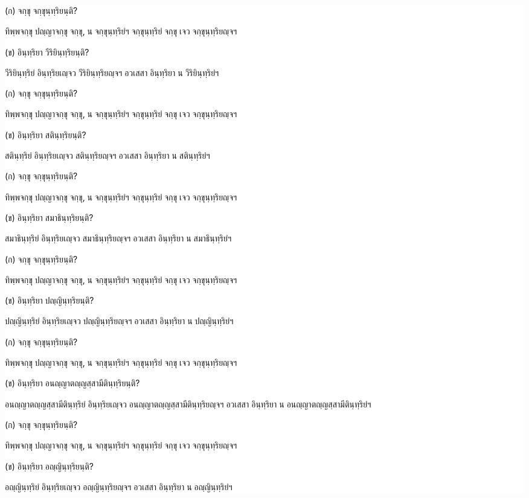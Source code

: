 <p>(ก) จกฺขุ  จกฺขุนฺทฺริยนฺติ?</p>


<p>ทิพฺพจกฺขุ ปญฺญาจกฺขุ จกฺขุ, น จกฺขุนฺทฺริยํฯ จกฺขุนฺทฺริยํ จกฺขุ เจว จกฺขุนฺทฺริยญฺจฯ</p>


<p>(ข) อินฺทฺริยา วีริยินฺทฺริยนฺติ?</p>


<p>วีริยินฺทฺริยํ อินฺทฺริยเญฺจว วีริยินฺทฺริยญฺจฯ อวเสสา อินฺทฺริยา น วีริยินฺทฺริยํฯ</p>


<p>(ก) จกฺขุ จกฺขุนฺทฺริยนฺติ?</p>


<p>ทิพฺพจกฺขุ ปญฺญาจกฺขุ จกฺขุ, น จกฺขุนฺทฺริยํฯ จกฺขุนฺทฺริยํ จกฺขุ เจว จกฺขุนฺทฺริยญฺจฯ</p>


<p>(ข) อินฺทฺริยา สตินฺทฺริยนฺติ?</p>


<p>สตินฺทฺริยํ อินฺทฺริยเญฺจว สตินฺทฺริยญฺจฯ อวเสสา อินฺทฺริยา น สตินฺทฺริยํฯ</p>


<p>(ก) จกฺขุ จกฺขุนฺทฺริยนฺติ?</p>


<p>ทิพฺพจกฺขุ ปญฺญาจกฺขุ จกฺขุ, น จกฺขุนฺทฺริยํฯ จกฺขุนฺทฺริยํ จกฺขุ เจว จกฺขุนฺทฺริยญฺจฯ</p>


<p>(ข) อินฺทฺริยา สมาธินฺทฺริยนฺติ?</p>


<p>สมาธินฺทฺริยํ อินฺทฺริยเญฺจว สมาธินฺทฺริยญฺจฯ อวเสสา อินฺทฺริยา น สมาธินฺทฺริยํฯ</p>


<p>(ก) จกฺขุ  จกฺขุนฺทฺริยนฺติ?</p>


<p>ทิพฺพจกฺขุ ปญฺญาจกฺขุ จกฺขุ, น จกฺขุนฺทฺริยํฯ จกฺขุนฺทฺริยํ จกฺขุ เจว จกฺขุนฺทฺริยญฺจฯ</p>


<p>(ข) อินฺทฺริยา ปญฺญินฺทฺริยนฺติ?</p>


<p>ปญฺญินฺทฺริยํ อินฺทฺริยเญฺจว ปญฺญินฺทฺริยญฺจฯ อวเสสา อินฺทฺริยา น ปญฺญินฺทฺริยํฯ</p>


<p>(ก) จกฺขุ จกฺขุนฺทฺริยนฺติ?</p>


<p>ทิพฺพจกฺขุ ปญฺญาจกฺขุ จกฺขุ, น  จกฺขุนฺทฺริยํฯ จกฺขุนฺทฺริยํ จกฺขุ เจว จกฺขุนฺทฺริยญฺจฯ</p>


<p>(ข) อินฺทฺริยา  อนญฺญาตญฺญสฺสามีตินฺทฺริยนฺติ?</p>


<p>อนญฺญาตญฺญสฺสามีตินฺทฺริยํ อินฺทฺริยเญฺจว อนญฺญาตญฺญสฺสามีตินฺทฺริยญฺจฯ อวเสสา อินฺทฺริยา น อนญฺญาตญฺญสฺสามีตินฺทฺริยํฯ</p>


<p>(ก) จกฺขุ จกฺขุนฺทฺริยนฺติ?</p>


<p>ทิพฺพจกฺขุ ปญฺญาจกฺขุ จกฺขุ, น จกฺขุนฺทฺริยํฯ จกฺขุนฺทฺริยํ จกฺขุ เจว จกฺขุนฺทฺริยญฺจฯ</p>


<p>(ข) อินฺทฺริยา อญฺญินฺทฺริยนฺติ?</p>


<p>อญฺญินฺทฺริยํ อินฺทฺริยเญฺจว อญฺญินฺทฺริยญฺจฯ อวเสสา อินฺทฺริยา น อญฺญินฺทฺริยํฯ</p>
